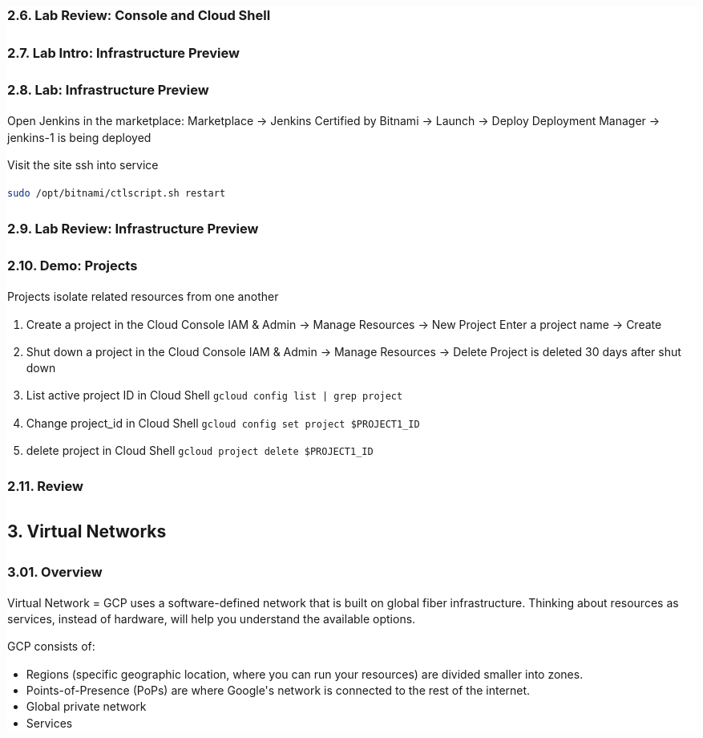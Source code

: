 ### 2.6. Lab Review: Console and Cloud Shell

### 2.7. Lab Intro: Infrastructure Preview

### 2.8. Lab: Infrastructure Preview

Open Jenkins in the marketplace:
Marketplace -> Jenkins Certified by Bitnami -> Launch -> Deploy
Deployment Manager -> jenkins-1 is being deployed

Visit the site
ssh into service

```sh
sudo /opt/bitnami/ctlscript.sh restart
```

### 2.9. Lab Review: Infrastructure Preview

### 2.10. Demo: Projects

Projects isolate related resources from one another

1. Create a project in the Cloud Console
IAM & Admin -> Manage Resources -> New Project
Enter a project name -> Create

2. Shut down a project in the Cloud Console
IAM & Admin -> Manage Resources -> Delete
Project is deleted 30 days after shut down

3. List active project ID in Cloud Shell
`gcloud config list | grep project`

4. Change project_id in Cloud Shell
`gcloud config set project $PROJECT1_ID`

5. delete project in Cloud Shell
`gcloud project delete $PROJECT1_ID`

### 2.11. Review

## 3. Virtual Networks

### 3.01. Overview

Virtual Network = GCP uses a software-defined network that is built on global fiber infrastructure. Thinking about resources as services, instead of hardware, will help you understand the available options.

GCP consists of:

- Regions (specific geographic location, where you can run your resources) are divided smaller into zones.
- Points-of-Presence (PoPs) are where Google's network is connected to the rest of the internet.
- Global private network
- Services
